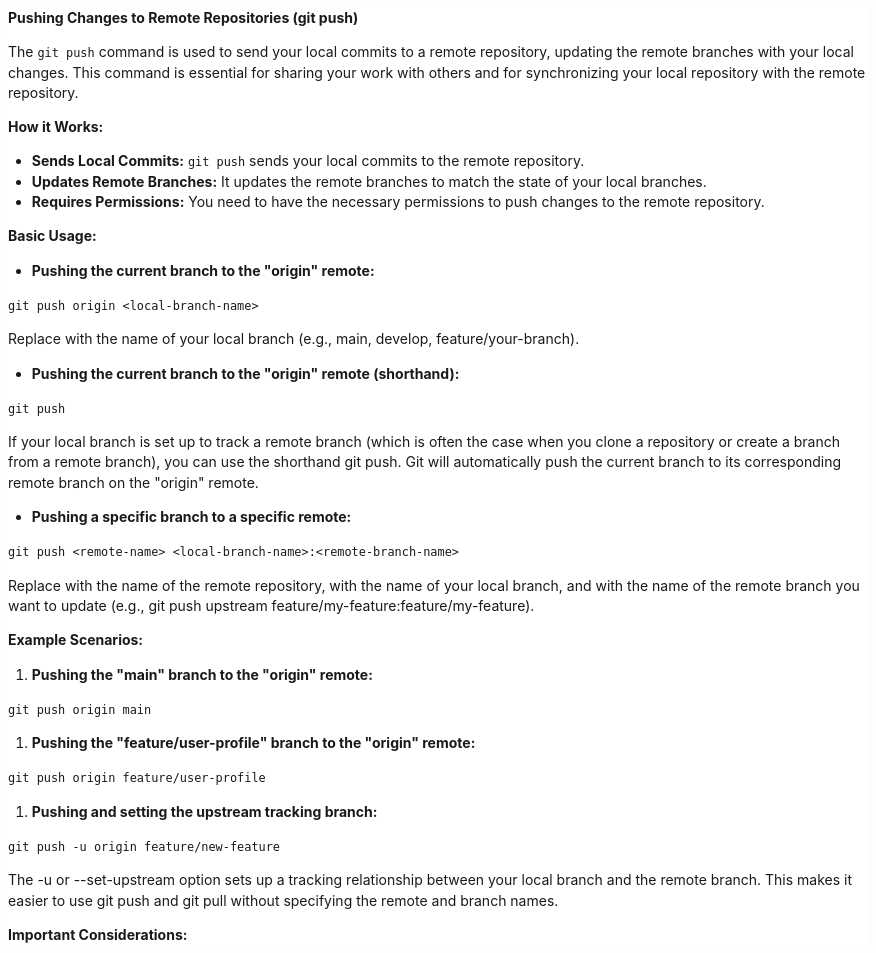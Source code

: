 **Pushing Changes to Remote Repositories (git push)**

The `git push` command is used to send your local commits to a remote repository, updating the remote branches with your local changes. This command is essential for sharing your work with others and for synchronizing your local repository with the remote repository.

**How it Works:**

-   **Sends Local Commits:** `git push` sends your local commits to the remote repository.
-   **Updates Remote Branches:** It updates the remote branches to match the state of your local branches.
-   **Requires Permissions:** You need to have the necessary permissions to push changes to the remote repository.

**Basic Usage:**

-   **Pushing the current branch to the "origin" remote:**
```
git push origin <local-branch-name>
```
Replace <local-branch-name> with the name of your local branch (e.g., main, develop, feature/your-branch).

-   **Pushing the current branch to the "origin" remote (shorthand):**
```
git push
```
If your local branch is set up to track a remote branch (which is often the case when you clone a repository or create a branch from a remote branch), you can use the shorthand git push. Git will automatically push the current branch to its corresponding remote branch on the "origin" remote.

-   **Pushing a specific branch to a specific remote:**
```
git push <remote-name> <local-branch-name>:<remote-branch-name>
```
Replace <remote-name> with the name of the remote repository, <local-branch-name> with the name of your local branch, and <remote-branch-name> with the name of the remote branch you want to update (e.g., git push upstream feature/my-feature:feature/my-feature).

**Example Scenarios:**

1.  **Pushing the "main" branch to the "origin" remote:**
```
git push origin main
```
1.  **Pushing the "feature/user-profile" branch to the "origin" remote:**
```
git push origin feature/user-profile
```
1.  **Pushing and setting the upstream tracking branch:**
```
git push -u origin feature/new-feature
```
The -u or --set-upstream option sets up a tracking relationship between your local branch and the remote branch. This makes it easier to use git push and git pull without specifying the remote and branch names.

**Important Considerations:**
